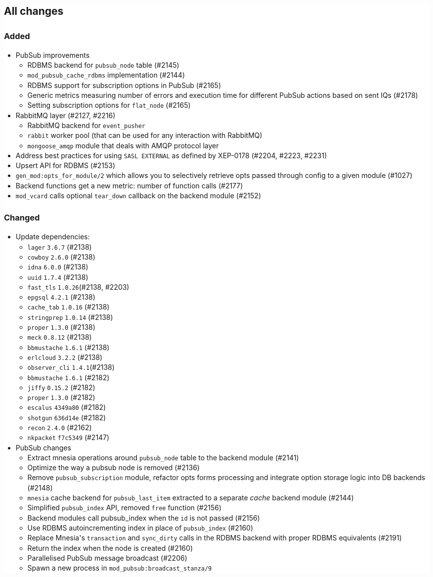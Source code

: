 ## All changes

### Added

- PubSub improvements
  * RDBMS backend for `pubsub_node` table (#2145)
  * `mod_pubsub_cache_rdbms` implementation (#2144)
  * RDBMS support for subscription options in PubSub (#2165)
  * Generic metrics measuring number of errors and execution time for different PubSub actions based on sent IQs (#2178)
  * Setting subscription options for `flat_node` (#2165)
- RabbitMQ layer (#2127, #2216)
  * RabbitMQ backend for `event_pusher`
  * `rabbit` worker pool (that can be used for any interaction with RabbitMQ)
  * `mongoose_amqp` module that deals with AMQP protocol layer
- Address best practices for using `SASL EXTERNAL` as defined by XEP-0178 (#2204, #2223, #2231)
- Upsert API for RDBMS (#2153)
- `gen_mod:opts_for_module/2` which allows you to selectively retrieve opts passed through config to a given module (#1027)
- Backend functions get a new metric: number of function calls (#2177)
- `mod_vcard` calls optional `tear_down` callback on the backend module (#2152)

### Changed

- Update dependencies:
  * `lager` `3.6.7` (#2138)
  * `cowboy` `2.6.0` (#2138)
  * `idna` `6.0.0` (#2138)
  * `uuid` `1.7.4` (#2138)
  * `fast_tls` `1.0.26`(#2138, #2203)
  * `epgsql` `4.2.1` (#2138)
  * `cache_tab` `1.0.16` (#2138)
  * `stringprep` `1.0.14` (#2138)
  * `proper` `1.3.0` (#2138)
  * `meck` `0.8.12` (#2138)
  * `bbmustache` `1.6.1` (#2138)
  * `erlcloud` `3.2.2` (#2138)
  * `observer_cli` `1.4.1`(#2138)
  * `bbmustache` `1.6.1` (#2182)
  * `jiffy` `0.15.2` (#2182)
  * `proper` `1.3.0` (#2182)
  * `escalus` `4349a80` (#2182)
  * `shotgun` `636d14e` (#2182)
  * `recon` `2.4.0` (#2162)
  * `nkpacket` `f7c5349` (#2147)
- PubSub changes
  * Extract mnesia operations around `pubsub_node` table to the backend module (#2141)
  * Optimize the way a pubsub node is removed (#2136)
  * Remove `pubsub_subscription` module, refactor opts forms processing and integrate option storage logic into DB backends (#2148)
  * `mnesia` cache backend for `pubsub_last_item` extracted to a separate _cache_ backend module (#2144)
  * Simplified `pubsub_index` API, removed `free` function (#2156)
  * Backend modules call pubsub_index when the `id` is not passed (#2156)
  * Use RDBMS autoincrementing index in place of `pubsub_index` (#2160)
  * Replace Mnesia's `transaction` and `sync_dirty` calls in the RDBMS backend with proper RDBMS equivalents (#2191)
  * Return the index when the node is created (#2160)
  * Parallelised PubSub message broadcast (#2206)
  * Spawn a new process in `mod_pubsub:broadcast_stanza/9`
